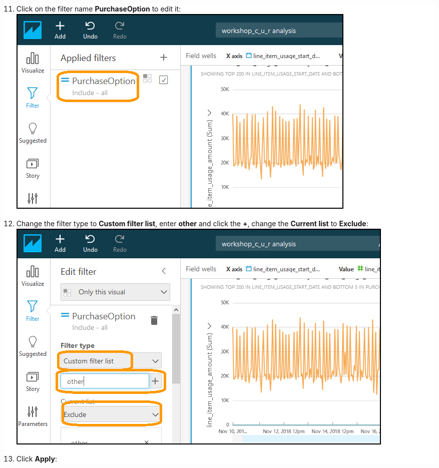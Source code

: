 11. Click on the filter name **PurchaseOption** to edit it:
![Images/AWSQuicksight38.png](Images/AWSQuicksight38.png)

12. Change the filter type to **Custom filter list**, enter **other** and click the **+**, change the **Current list** to **Exclude**:
![Images/AWSQuicksight39.png](Images/AWSQuicksight39.png)

13. Click **Apply**: